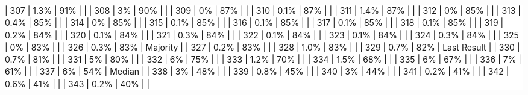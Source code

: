 | 307 | 1.3% | 91% |  |
| 308 | 3% | 90% |  |
| 309 | 0% | 87% |  |
| 310 | 0.1% | 87% |  |
| 311 | 1.4% | 87% |  |
| 312 | 0% | 85% |  |
| 313 | 0.4% | 85% |  |
| 314 | 0% | 85% |  |
| 315 | 0.1% | 85% |  |
| 316 | 0.1% | 85% |  |
| 317 | 0.1% | 85% |  |
| 318 | 0.1% | 85% |  |
| 319 | 0.2% | 84% |  |
| 320 | 0.1% | 84% |  |
| 321 | 0.3% | 84% |  |
| 322 | 0.1% | 84% |  |
| 323 | 0.1% | 84% |  |
| 324 | 0.3% | 84% |  |
| 325 | 0% | 83% |  |
| 326 | 0.3% | 83% | Majority |
| 327 | 0.2% | 83% |  |
| 328 | 1.0% | 83% |  |
| 329 | 0.7% | 82% | Last Result |
| 330 | 0.7% | 81% |  |
| 331 | 5% | 80% |  |
| 332 | 6% | 75% |  |
| 333 | 1.2% | 70% |  |
| 334 | 1.5% | 68% |  |
| 335 | 6% | 67% |  |
| 336 | 7% | 61% |  |
| 337 | 6% | 54% | Median |
| 338 | 3% | 48% |  |
| 339 | 0.8% | 45% |  |
| 340 | 3% | 44% |  |
| 341 | 0.2% | 41% |  |
| 342 | 0.6% | 41% |  |
| 343 | 0.2% | 40% |  |